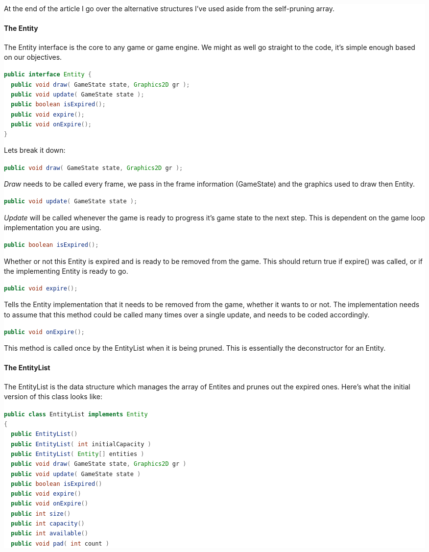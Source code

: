 At the end of the article I go over the alternative structures I’ve used aside from the self-pruning array.

#### The Entity

The Entity interface is the core to any game or game engine. We might as well go straight to the code, it’s simple enough based on our objectives.

```java
public interface Entity {
  public void draw( GameState state, Graphics2D gr );
  public void update( GameState state );
  public boolean isExpired();
  public void expire();
  public void onExpire();
}
```

Lets break it down:

```java
public void draw( GameState state, Graphics2D gr );
```
*Draw* needs to be called every frame, we pass in the frame information (GameState) and the graphics used to draw then Entity.

```java
public void update( GameState state );
```
*Update* will be called whenever the game is ready to progress it’s game state to the next step. This is dependent on the game loop implementation you are using.

```java
public boolean isExpired();
```
Whether or not this Entity is expired and is ready to be removed from the game. This should return true if expire() was called, or if the implementing Entity is ready to go.

```java
public void expire();
```
Tells the Entity implementation that it needs to be removed from the game, whether it wants to or not. The implementation needs to assume that this method could be called many times over a single update, and needs to be coded accordingly.

```java
public void onExpire();
```
This method is called once by the EntityList when it is being pruned. This is essentially the deconstructor for an Entity.

#### The EntityList

The EntityList is the data structure which manages the array of Entites and prunes out the expired ones. Here’s what the initial version of this class looks like:

```java
public class EntityList implements Entity
{
  public EntityList()
  public EntityList( int initialCapacity )
  public EntityList( Entity[] entities )
  public void draw( GameState state, Graphics2D gr )
  public void update( GameState state )
  public boolean isExpired()
  public void expire()
  public void onExpire()
  public int size()
  public int capacity()
  public int available()
  public void pad( int count )
```